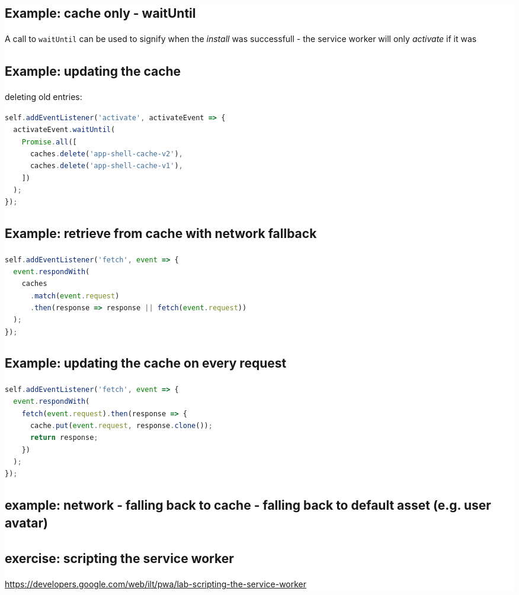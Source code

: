 ## Example: cache only - waitUntil

A call to `waitUntil` can be used to signify when the _install_ was successfull - the service worker will only _activate_ if it was

## Example: updating the cache

deleting old entries:

```js
self.addEventListener('activate', activateEvent => {
  activateEvent.waitUntil(
    Promise.all([
      caches.delete('app-shell-cache-v2'),
      caches.delete('app-shell-cache-v1'),
    ])
  );
});
```

## Example: retrieve from cache with network fallback

```js
self.addEventListener('fetch', event => {
  event.respondWith(
    caches
      .match(event.request)
      .then(response => response || fetch(event.request))
  );
});
```

## Example: updating the cache on every request

```js
self.addEventListener('fetch', event => {
  event.respondWith(
    fetch(event.request).then(response => {
      cache.put(event.request, response.clone());
      return response;
    })
  );
});
```

## example: network - falling back to cache - falling back to default asset (e.g. user avatar)

## exercise: scripting the service worker

https://developers.google.com/web/ilt/pwa/lab-scripting-the-service-worker
